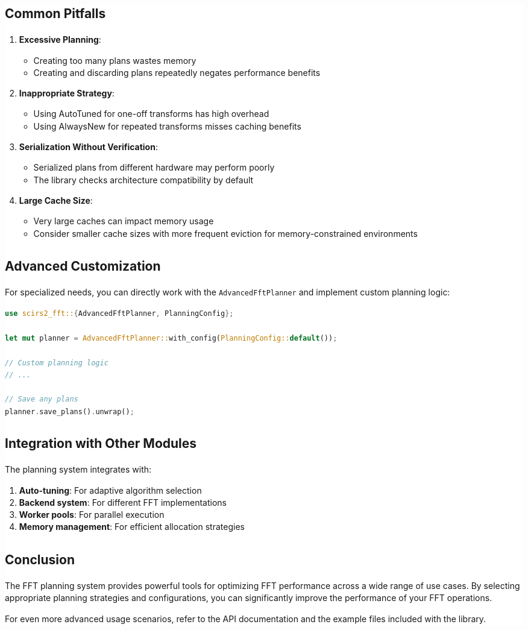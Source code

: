 ## Common Pitfalls

1. **Excessive Planning**:
   - Creating too many plans wastes memory
   - Creating and discarding plans repeatedly negates performance benefits

2. **Inappropriate Strategy**:
   - Using AutoTuned for one-off transforms has high overhead
   - Using AlwaysNew for repeated transforms misses caching benefits

3. **Serialization Without Verification**:
   - Serialized plans from different hardware may perform poorly
   - The library checks architecture compatibility by default

4. **Large Cache Size**:
   - Very large caches can impact memory usage
   - Consider smaller cache sizes with more frequent eviction for memory-constrained environments

## Advanced Customization

For specialized needs, you can directly work with the `AdvancedFftPlanner` and implement custom planning logic:

```rust
use scirs2_fft::{AdvancedFftPlanner, PlanningConfig};

let mut planner = AdvancedFftPlanner::with_config(PlanningConfig::default());

// Custom planning logic
// ...

// Save any plans
planner.save_plans().unwrap();
```

## Integration with Other Modules

The planning system integrates with:

1. **Auto-tuning**: For adaptive algorithm selection
2. **Backend system**: For different FFT implementations
3. **Worker pools**: For parallel execution
4. **Memory management**: For efficient allocation strategies

## Conclusion

The FFT planning system provides powerful tools for optimizing FFT performance across a wide range of use cases. By selecting appropriate planning strategies and configurations, you can significantly improve the performance of your FFT operations.

For even more advanced usage scenarios, refer to the API documentation and the example files included with the library.